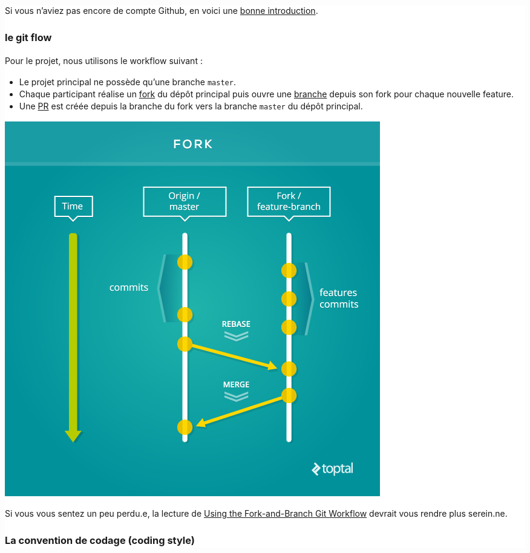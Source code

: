 Si vous n’aviez pas encore de compte Github, en voici une [bonne introduction](https://flaviocopes.com/github-guide/).

### le git flow

Pour le projet, nous utilisons le workflow suivant :

-   Le projet principal ne possède qu’une branche `master`.
-   Chaque participant réalise un [fork](https://guides.github.com/activities/forking/) du dépôt principal puis ouvre une [branche](https://help.github.com/articles/creating-and-deleting-branches-within-your-repository/) depuis son fork pour chaque nouvelle feature.
-   Une [PR](https://help.github.com/articles/about-pull-requests/) est créée depuis la branche du fork vers la branche `master` du dépôt principal.

![Git Flow](gitflow.png)

Si vous vous sentez un peu perdu.e, la lecture de [Using the Fork-and-Branch Git Workflow](https://blog.scottlowe.org/2015/01/27/using-fork-branch-git-workflow/) devrait vous rendre plus serein.ne.

### La convention de codage (coding style)
